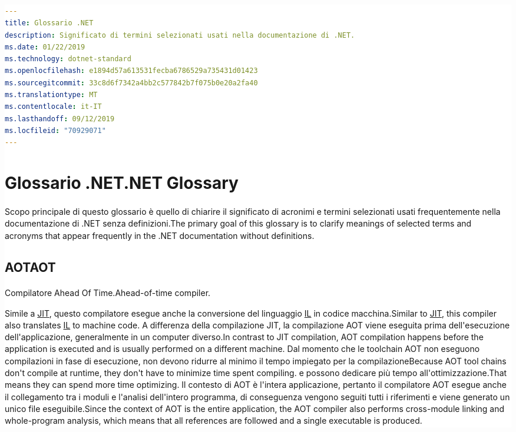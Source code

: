 ```yaml
---
title: Glossario .NET
description: Significato di termini selezionati usati nella documentazione di .NET.
ms.date: 01/22/2019
ms.technology: dotnet-standard
ms.openlocfilehash: e1894d57a613531fecba6786529a735431d01423
ms.sourcegitcommit: 33c8d6f7342a4bb2c577842b7f075b0e20a2fa40
ms.translationtype: MT
ms.contentlocale: it-IT
ms.lasthandoff: 09/12/2019
ms.locfileid: "70929071"
---
```

# <a name="net-glossary"></a><span data-ttu-id="b9b7f-103">Glossario .NET</span><span class="sxs-lookup"><span data-stu-id="b9b7f-103">.NET Glossary</span></span>

<span data-ttu-id="b9b7f-104">Scopo principale di questo glossario è quello di chiarire il significato di acronimi e termini selezionati usati frequentemente nella documentazione di .NET senza definizioni.</span><span class="sxs-lookup"><span data-stu-id="b9b7f-104">The primary goal of this glossary is to clarify meanings of selected terms and acronyms that appear frequently in the .NET documentation without definitions.</span></span>

## <a name="aot"></a><span data-ttu-id="b9b7f-105">AOT</span><span class="sxs-lookup"><span data-stu-id="b9b7f-105">AOT</span></span>

<span data-ttu-id="b9b7f-106">Compilatore Ahead Of Time.</span><span class="sxs-lookup"><span data-stu-id="b9b7f-106">Ahead-of-time compiler.</span></span>

<span data-ttu-id="b9b7f-107">Simile a [JIT](#jit), questo compilatore esegue anche la conversione del linguaggio [IL](#il) in codice macchina.</span><span class="sxs-lookup"><span data-stu-id="b9b7f-107">Similar to [JIT](#jit), this compiler also translates [IL](#il) to machine code.</span></span> <span data-ttu-id="b9b7f-108">A differenza della compilazione JIT, la compilazione AOT viene eseguita prima dell'esecuzione dell'applicazione, generalmente in un computer diverso.</span><span class="sxs-lookup"><span data-stu-id="b9b7f-108">In contrast to JIT compilation, AOT compilation happens before the application is executed and is usually performed on a different machine.</span></span> <span data-ttu-id="b9b7f-109">Dal momento che le toolchain AOT non eseguono compilazioni in fase di esecuzione, non devono ridurre al minimo il tempo impiegato per la compilazione</span><span class="sxs-lookup"><span data-stu-id="b9b7f-109">Because AOT tool chains don't compile at runtime, they don't have to minimize time spent compiling.</span></span> <span data-ttu-id="b9b7f-110">e possono dedicare più tempo all'ottimizzazione.</span><span class="sxs-lookup"><span data-stu-id="b9b7f-110">That means they can spend more time optimizing.</span></span> <span data-ttu-id="b9b7f-111">Il contesto di AOT è l'intera applicazione, pertanto il compilatore AOT esegue anche il collegamento tra i moduli e l'analisi dell'intero programma, di conseguenza vengono seguiti tutti i riferimenti e viene generato un unico file eseguibile.</span><span class="sxs-lookup"><span data-stu-id="b9b7f-111">Since the context of AOT is the entire application, the AOT compiler also performs cross-module linking and whole-program analysis, which means that all references are followed and a single executable is produced.</span></span>
